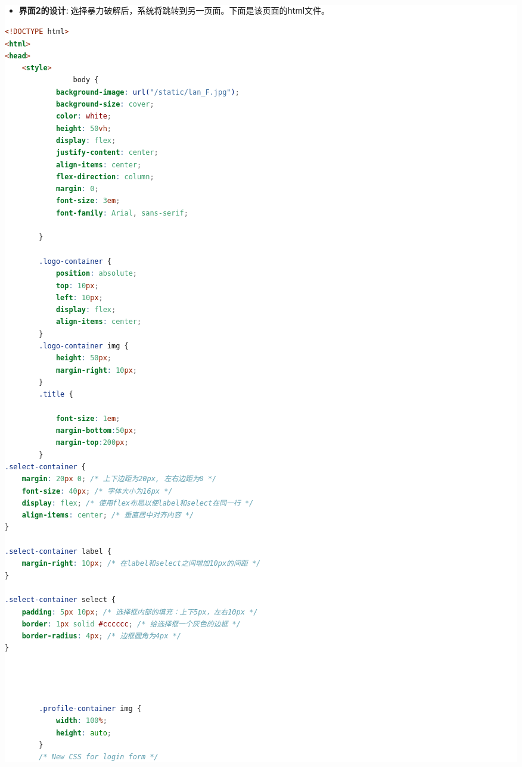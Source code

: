 
- **界面2的设计**: 选择暴力破解后，系统将跳转到另一页面。下面是该页面的html文件。

```html
<!DOCTYPE html>
<html>
<head>
    <style>
                body {
            background-image: url("/static/lan_F.jpg");
            background-size: cover;
            color: white;
            height: 50vh;
            display: flex;
            justify-content: center;
            align-items: center;
            flex-direction: column;
            margin: 0;
            font-size: 3em;
            font-family: Arial, sans-serif;

        }

        .logo-container {
            position: absolute;
            top: 10px;
            left: 10px;
            display: flex;
            align-items: center;
        }
        .logo-container img {
            height: 50px;
            margin-right: 10px;
        }
        .title {

            font-size: 1em;
            margin-bottom:50px;
            margin-top:200px;
        }
.select-container {
    margin: 20px 0; /* 上下边距为20px, 左右边距为0 */
    font-size: 40px; /* 字体大小为16px */
    display: flex; /* 使用flex布局以使label和select在同一行 */
    align-items: center; /* 垂直居中对齐内容 */
}

.select-container label {
    margin-right: 10px; /* 在label和select之间增加10px的间距 */
}

.select-container select {
    padding: 5px 10px; /* 选择框内部的填充：上下5px，左右10px */
    border: 1px solid #cccccc; /* 给选择框一个灰色的边框 */
    border-radius: 4px; /* 边框圆角为4px */
}




        .profile-container img {
            width: 100%;
            height: auto;
        }
        /* New CSS for login form */
```